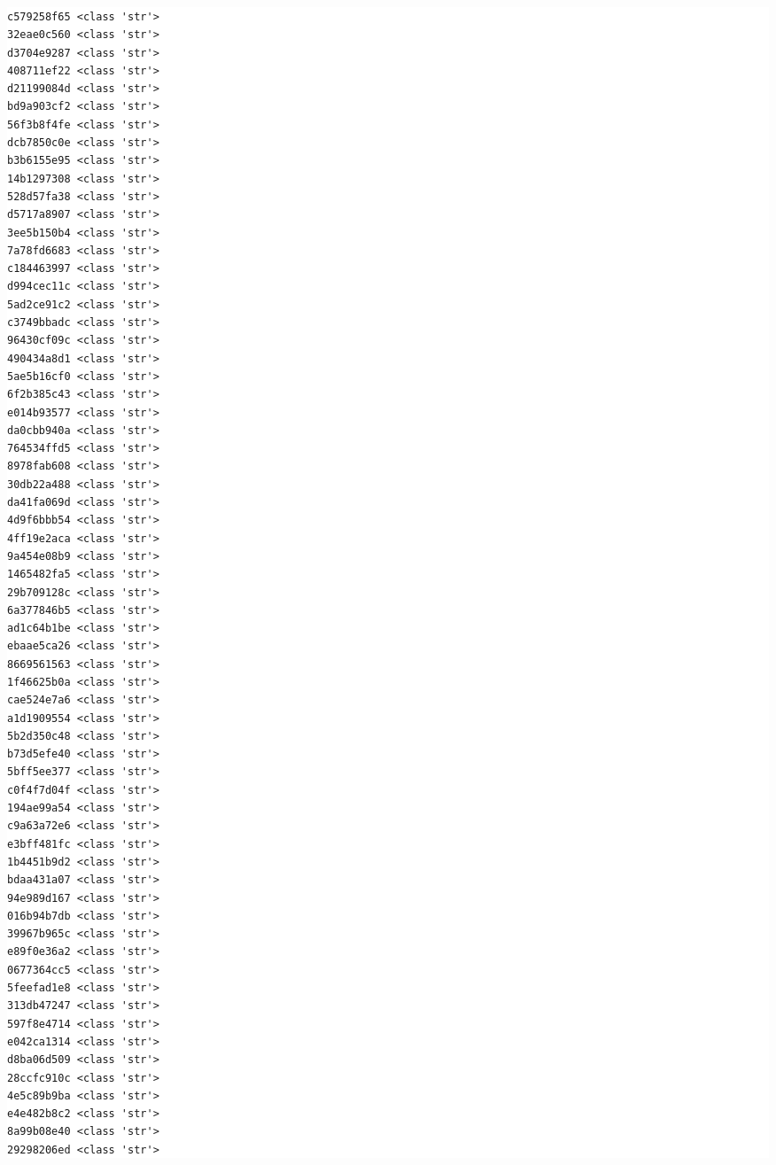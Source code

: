     c579258f65 <class 'str'>
    32eae0c560 <class 'str'>
    d3704e9287 <class 'str'>
    408711ef22 <class 'str'>
    d21199084d <class 'str'>
    bd9a903cf2 <class 'str'>
    56f3b8f4fe <class 'str'>
    dcb7850c0e <class 'str'>
    b3b6155e95 <class 'str'>
    14b1297308 <class 'str'>
    528d57fa38 <class 'str'>
    d5717a8907 <class 'str'>
    3ee5b150b4 <class 'str'>
    7a78fd6683 <class 'str'>
    c184463997 <class 'str'>
    d994cec11c <class 'str'>
    5ad2ce91c2 <class 'str'>
    c3749bbadc <class 'str'>
    96430cf09c <class 'str'>
    490434a8d1 <class 'str'>
    5ae5b16cf0 <class 'str'>
    6f2b385c43 <class 'str'>
    e014b93577 <class 'str'>
    da0cbb940a <class 'str'>
    764534ffd5 <class 'str'>
    8978fab608 <class 'str'>
    30db22a488 <class 'str'>
    da41fa069d <class 'str'>
    4d9f6bbb54 <class 'str'>
    4ff19e2aca <class 'str'>
    9a454e08b9 <class 'str'>
    1465482fa5 <class 'str'>
    29b709128c <class 'str'>
    6a377846b5 <class 'str'>
    ad1c64b1be <class 'str'>
    ebaae5ca26 <class 'str'>
    8669561563 <class 'str'>
    1f46625b0a <class 'str'>
    cae524e7a6 <class 'str'>
    a1d1909554 <class 'str'>
    5b2d350c48 <class 'str'>
    b73d5efe40 <class 'str'>
    5bff5ee377 <class 'str'>
    c0f4f7d04f <class 'str'>
    194ae99a54 <class 'str'>
    c9a63a72e6 <class 'str'>
    e3bff481fc <class 'str'>
    1b4451b9d2 <class 'str'>
    bdaa431a07 <class 'str'>
    94e989d167 <class 'str'>
    016b94b7db <class 'str'>
    39967b965c <class 'str'>
    e89f0e36a2 <class 'str'>
    0677364cc5 <class 'str'>
    5feefad1e8 <class 'str'>
    313db47247 <class 'str'>
    597f8e4714 <class 'str'>
    e042ca1314 <class 'str'>
    d8ba06d509 <class 'str'>
    28ccfc910c <class 'str'>
    4e5c89b9ba <class 'str'>
    e4e482b8c2 <class 'str'>
    8a99b08e40 <class 'str'>
    29298206ed <class 'str'>